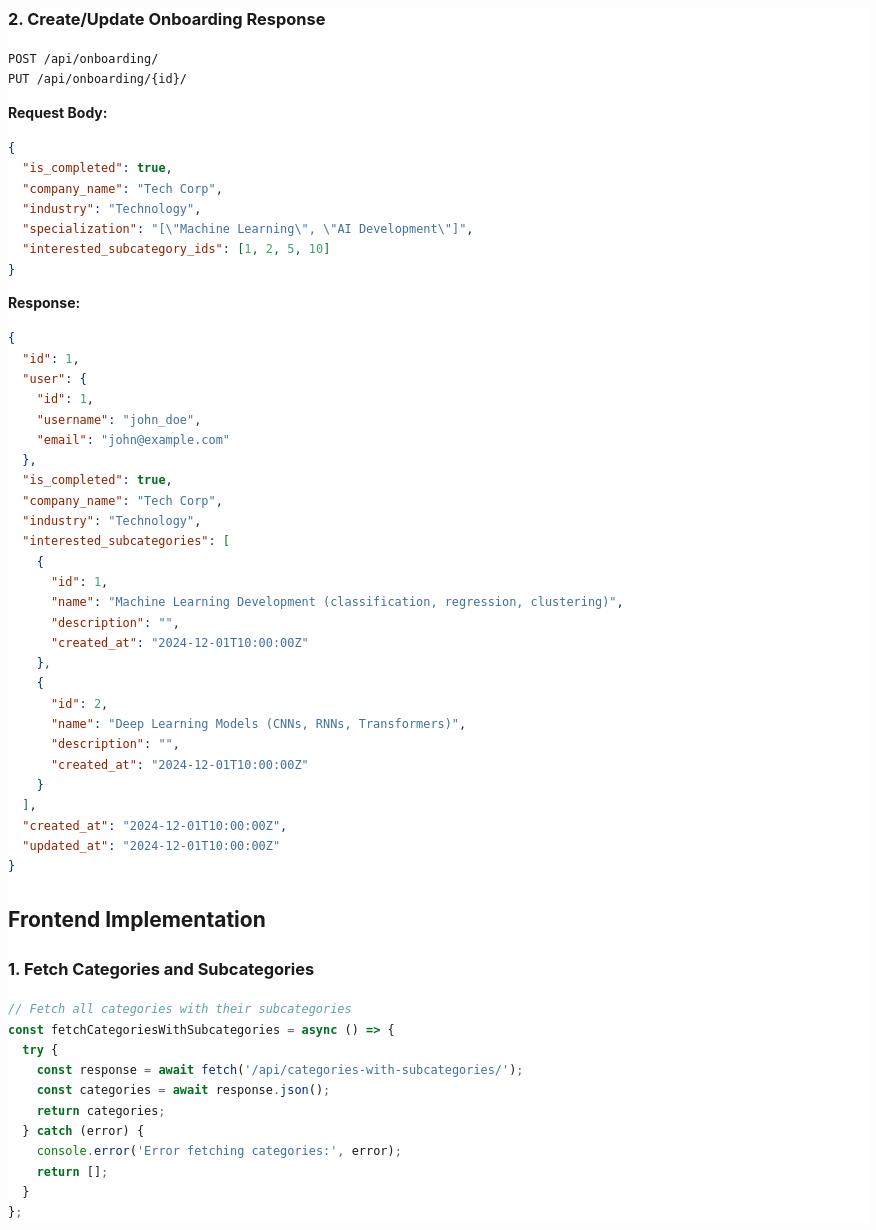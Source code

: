 ### 2. Create/Update Onboarding Response
```
POST /api/onboarding/
PUT /api/onboarding/{id}/
```

**Request Body:**
```json
{
  "is_completed": true,
  "company_name": "Tech Corp",
  "industry": "Technology",
  "specialization": "[\"Machine Learning\", \"AI Development\"]",
  "interested_subcategory_ids": [1, 2, 5, 10]
}
```

**Response:**
```json
{
  "id": 1,
  "user": {
    "id": 1,
    "username": "john_doe",
    "email": "john@example.com"
  },
  "is_completed": true,
  "company_name": "Tech Corp",
  "industry": "Technology",
  "interested_subcategories": [
    {
      "id": 1,
      "name": "Machine Learning Development (classification, regression, clustering)",
      "description": "",
      "created_at": "2024-12-01T10:00:00Z"
    },
    {
      "id": 2,
      "name": "Deep Learning Models (CNNs, RNNs, Transformers)",
      "description": "",
      "created_at": "2024-12-01T10:00:00Z"
    }
  ],
  "created_at": "2024-12-01T10:00:00Z",
  "updated_at": "2024-12-01T10:00:00Z"
}
```

## Frontend Implementation

### 1. Fetch Categories and Subcategories
```javascript
// Fetch all categories with their subcategories
const fetchCategoriesWithSubcategories = async () => {
  try {
    const response = await fetch('/api/categories-with-subcategories/');
    const categories = await response.json();
    return categories;
  } catch (error) {
    console.error('Error fetching categories:', error);
    return [];
  }
};
```
